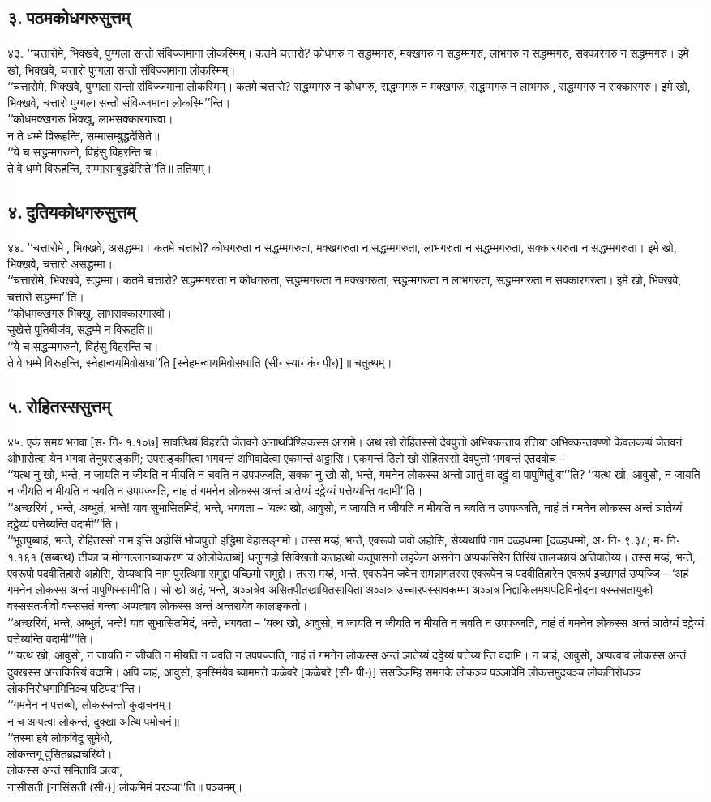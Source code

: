 
## ३. पठमकोधगरुसुत्तम्

४३. ‘‘चत्तारोमे, भिक्खवे, पुग्गला सन्तो संविज्जमाना लोकस्मिम्। कतमे चत्तारो? कोधगरु न सद्धम्मगरु, मक्खगरु न सद्धम्मगरु, लाभगरु न सद्धम्मगरु, सक्कारगरु न सद्धम्मगरु। इमे खो, भिक्खवे, चत्तारो पुग्गला सन्तो संविज्जमाना लोकस्मिम्।  
‘‘चत्तारोमे, भिक्खवे, पुग्गला सन्तो संविज्जमाना लोकस्मिम्। कतमे चत्तारो? सद्धम्मगरु न कोधगरु, सद्धम्मगरु न मक्खगरु, सद्धम्मगरु न लाभगरु , सद्धम्मगरु न सक्कारगरु। इमे खो, भिक्खवे, चत्तारो पुग्गला सन्तो संविज्जमाना लोकस्मि’’न्ति।  
‘‘कोधमक्खगरू भिक्खू, लाभसक्कारगारवा।  
न ते धम्मे विरूहन्ति, सम्मासम्बुद्धदेसिते॥  
‘‘ये च सद्धम्मगरुनो, विहंसु विहरन्ति च।  
ते वे धम्मे विरूहन्ति, सम्मासम्बुद्धदेसिते’’ति॥ ततियम्।  


## ४. दुतियकोधगरुसुत्तम्

४४. ‘‘चत्तारोमे , भिक्खवे, असद्धम्मा। कतमे चत्तारो? कोधगरुता न सद्धम्मगरुता, मक्खगरुता न सद्धम्मगरुता, लाभगरुता न सद्धम्मगरुता, सक्कारगरुता न सद्धम्मगरुता। इमे खो, भिक्खवे, चत्तारो असद्धम्मा।  
‘‘चत्तारोमे, भिक्खवे, सद्धम्मा। कतमे चत्तारो? सद्धम्मगरुता न कोधगरुता, सद्धम्मगरुता न मक्खगरुता, सद्धम्मगरुता न लाभगरुता, सद्धम्मगरुता न सक्कारगरुता। इमे खो, भिक्खवे, चत्तारो सद्धम्मा’’ति।  
‘‘कोधमक्खगरु भिक्खु, लाभसक्कारगारवो।  
सुखेत्ते पूतिबीजंव, सद्धम्मे न विरूहति॥  
‘‘ये च सद्धम्मगरुनो, विहंसु विहरन्ति च।  
ते वे धम्मे विरूहन्ति, स्नेहान्वयमिवोसधा’’ति [स्नेहमन्वायमिवोसधाति (सी॰ स्या॰ कं॰ पी॰)]॥ चतुत्थम्।  


## ५. रोहितस्ससुत्तम्

४५. एकं समयं भगवा [सं॰ नि॰ १.१०७] सावत्थियं विहरति जेतवने अनाथपिण्डिकस्स आरामे। अथ खो रोहितस्सो देवपुत्तो अभिक्कन्ताय रत्तिया अभिक्कन्तवण्णो केवलकप्पं जेतवनं ओभासेत्वा येन भगवा तेनुपसङ्कमि; उपसङ्कमित्वा भगवन्तं अभिवादेत्वा एकमन्तं अट्ठासि। एकमन्तं ठितो खो रोहितस्सो देवपुत्तो भगवन्तं एतदवोच –  
‘‘यत्थ नु खो, भन्ते, न जायति न जीयति न मीयति न चवति न उपपज्जति, सक्का नु खो सो, भन्ते, गमनेन लोकस्स अन्तो ञातुं वा दट्ठुं वा पापुणितुं वा’’ति? ‘‘यत्थ खो, आवुसो, न जायति न जीयति न मीयति न चवति न उपपज्जति, नाहं तं गमनेन लोकस्स अन्तं ञातेय्यं दट्ठेय्यं पत्तेय्यन्ति वदामी’’ति।  
‘‘अच्छरियं , भन्ते, अब्भुतं, भन्ते! याव सुभासितमिदं, भन्ते, भगवता – ‘यत्थ खो, आवुसो, न जायति न जीयति न मीयति न चवति न उपपज्जति, नाहं तं गमनेन लोकस्स अन्तं ञातेय्यं दट्ठेय्यं पत्तेय्यन्ति वदामी’’’ति।  
‘‘भूतपुब्बाहं, भन्ते, रोहितस्सो नाम इसि अहोसिं भोजपुत्तो इद्धिमा वेहासङ्गमो। तस्स मय्हं, भन्ते, एवरूपो जवो अहोसि, सेय्यथापि नाम दळ्हधम्मा [दळ्हधम्मो, अ॰ नि॰ ९.३८; म॰ नि॰ १.१६१ (सब्बत्थ) टीका च मोग्गल्लानब्याकरणं च ओलोकेतब्बं] धनुग्गहो सिक्खितो कतहत्थो कतूपासनो लहुकेन असनेन अप्पकसिरेन तिरियं तालच्छायं अतिपातेय्य। तस्स मय्हं, भन्ते, एवरूपो पदवीतिहारो अहोसि, सेय्यथापि नाम पुरत्थिमा समुद्दा पच्छिमो समुद्दो। तस्स मय्हं, भन्ते, एवरूपेन जवेन समन्नागतस्स एवरूपेन च पदवीतिहारेन एवरूपं इच्छागतं उप्पज्जि – ‘अहं गमनेन लोकस्स अन्तं पापुणिस्सामी’ति। सो खो अहं, भन्ते, अञ्ञत्रेव असितपीतखायितसायिता अञ्ञत्र उच्चारपस्सावकम्मा अञ्ञत्र निद्दाकिलमथपटिविनोदना वस्ससतायुको वस्ससतजीवी वस्ससतं गन्त्वा अप्पत्वाव लोकस्स अन्तं अन्तरायेव कालङ्कतो।  
‘‘अच्छरियं, भन्ते, अब्भुतं, भन्ते! याव सुभासितमिदं, भन्ते, भगवता – ‘यत्थ खो, आवुसो, न जायति न जीयति न मीयति न चवति न उपपज्जति, नाहं तं गमनेन लोकस्स अन्तं ञातेय्यं दट्ठेय्यं पत्तेय्यन्ति वदामी’’’ति।  
‘‘‘यत्थ खो, आवुसो, न जायति न जीयति न मीयति न चवति न उपपज्जति, नाहं तं गमनेन लोकस्स अन्तं ञातेय्यं दट्ठेय्यं पत्तेय्य’न्ति वदामि। न चाहं, आवुसो, अप्पत्वाव लोकस्स अन्तं दुक्खस्स अन्तकिरियं वदामि। अपि चाहं, आवुसो, इमस्मिंयेव ब्याममत्ते कळेवरे [कळेबरे (सी॰ पी॰)] ससञ्ञिम्हि समनके लोकञ्च पञ्ञापेमि लोकसमुदयञ्च लोकनिरोधञ्च लोकनिरोधगामिनिञ्च पटिपद’’न्ति।  
‘‘गमनेन न पत्तब्बो, लोकस्सन्तो कुदाचनम्।  
न च अप्पत्वा लोकन्तं, दुक्खा अत्थि पमोचनं॥  
‘‘तस्मा हवे लोकविदू सुमेधो,  
लोकन्तगू वुसितब्रह्मचरियो।  
लोकस्स अन्तं समितावि ञत्वा,  
नासीसती [नासिंसती (सी॰)] लोकमिमं परञ्चा’’ति॥ पञ्चमम्।  
